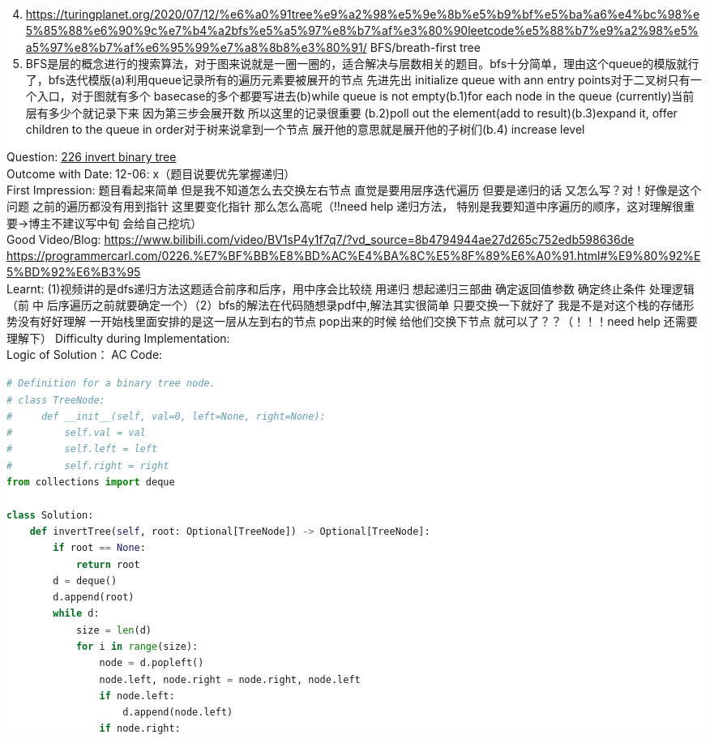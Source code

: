 4. https://turingplanet.org/2020/07/12/%e6%a0%91tree%e9%a2%98%e5%9e%8b%e5%b9%bf%e5%ba%a6%e4%bc%98%e5%85%88%e6%90%9c%e7%b4%a2bfs%e5%a5%97%e8%b7%af%e3%80%90leetcode%e5%88%b7%e9%a2%98%e5%a5%97%e8%b7%af%e6%95%99%e7%a8%8b8%e3%80%91/ BFS/breath-first tree
5. BFS是层的概念进行的搜索算法，对于图来说就是一圈一圈的，适合解决与层数相关的题目。bfs十分简单，理由这个queue的模版就行了，bfs迭代模版(a)利用queue记录所有的遍历元素要被展开的节点 先进先出 initialize queue with ann entry points对于二叉树只有一个入口，对于图就有多个 basecase的多个都要写进去(b)while queue is not empty(b.1)for each node in the queue (currently)当前层有多少个就记录下来 因为第三步会展开数 所以这里的记录很重要 (b.2)poll out the element(add to result)(b.3)expand it, offer children to the queue in order对于树来说拿到一个节点 展开他的意思就是展开他的子树们(b.4) increase level

Question: [226 invert binary tree](https://leetcode.com/problems/invert-binary-tree/)  
Outcome with Date: 12-06: x（题目说要优先掌握递归）   
First Impression: 题目看起来简单 但是我不知道怎么去交换左右节点 直觉是要用层序迭代遍历 但要是递归的话 又怎么写？对！好像是这个问题 之前的遍历都没有用到指针 这里要变化指针 那么怎么高呢（!!need help 递归方法， 特别是我要知道中序遍历的顺序，这对理解很重要->博主不建议写中旬 会给自己挖坑）  
Good Video/Blog: https://www.bilibili.com/video/BV1sP4y1f7q7/?vd_source=8b4794944ae27d265c752edb598636de https://programmercarl.com/0226.%E7%BF%BB%E8%BD%AC%E4%BA%8C%E5%8F%89%E6%A0%91.html#%E9%80%92%E5%BD%92%E6%B3%95  
Learnt: (1)视频讲的是dfs递归方法这题适合前序和后序，用中序会比较绕 用递归 想起递归三部曲 确定返回值参数 确定终止条件 处理逻辑（前 中 后序遍历之前就要确定一个）（2）bfs的解法在代码随想录pdf中,解法其实很简单 只要交换一下就好了 我是不是对这个栈的存储形势没有好好理解 一开始栈里面安排的是这一层从左到右的节点 pop出来的时候 给他们交换下节点 就可以了？？（！！！need help 还需要理解下）
Difficulty during Implementation:  
Logic of Solution： 
AC Code:
```Python
# Definition for a binary tree node.
# class TreeNode:
#     def __init__(self, val=0, left=None, right=None):
#         self.val = val
#         self.left = left
#         self.right = right
from collections import deque

class Solution:
    def invertTree(self, root: Optional[TreeNode]) -> Optional[TreeNode]:
        if root == None:
            return root 
        d = deque()
        d.append(root)
        while d:
            size = len(d)
            for i in range(size):
                node = d.popleft()
                node.left, node.right = node.right, node.left
                if node.left:
                    d.append(node.left)
                if node.right:
